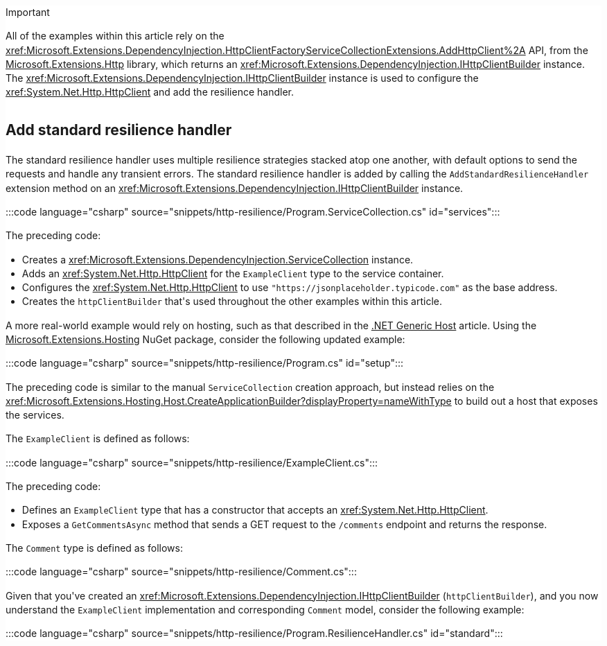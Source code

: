> [!IMPORTANT]
> All of the examples within this article rely on the <xref:Microsoft.Extensions.DependencyInjection.HttpClientFactoryServiceCollectionExtensions.AddHttpClient%2A> API, from the [Microsoft.Extensions.Http](https://www.nuget.org/packages/Microsoft.Extensions.Http) library, which returns an <xref:Microsoft.Extensions.DependencyInjection.IHttpClientBuilder> instance. The <xref:Microsoft.Extensions.DependencyInjection.IHttpClientBuilder> instance is used to configure the <xref:System.Net.Http.HttpClient> and add the resilience handler.

## Add standard resilience handler

The standard resilience handler uses multiple resilience strategies stacked atop one another, with default options to send the requests and handle any transient errors. The standard resilience handler is added by calling the `AddStandardResilienceHandler` extension method on an <xref:Microsoft.Extensions.DependencyInjection.IHttpClientBuilder> instance.

:::code language="csharp" source="snippets/http-resilience/Program.ServiceCollection.cs" id="services":::

The preceding code:

- Creates a <xref:Microsoft.Extensions.DependencyInjection.ServiceCollection> instance.
- Adds an <xref:System.Net.Http.HttpClient> for the `ExampleClient` type to the service container.
- Configures the <xref:System.Net.Http.HttpClient> to use `"https://jsonplaceholder.typicode.com"` as the base address.
- Creates the `httpClientBuilder` that's used throughout the other examples within this article.

A more real-world example would rely on hosting, such as that described in the [.NET Generic Host](../extensions/generic-host.md) article. Using the [Microsoft.Extensions.Hosting](https://www.nuget.org/packages/Microsoft.Extensions.Hosting) NuGet package, consider the following updated example:

:::code language="csharp" source="snippets/http-resilience/Program.cs" id="setup":::

The preceding code is similar to the manual `ServiceCollection` creation approach, but instead relies on the <xref:Microsoft.Extensions.Hosting.Host.CreateApplicationBuilder?displayProperty=nameWithType> to build out a host that exposes the services.

The `ExampleClient` is defined as follows:

:::code language="csharp" source="snippets/http-resilience/ExampleClient.cs":::

The preceding code:

- Defines an `ExampleClient` type that has a constructor that accepts an <xref:System.Net.Http.HttpClient>.
- Exposes a `GetCommentsAsync` method that sends a GET request to the `/comments` endpoint and returns the response.

The `Comment` type is defined as follows:

:::code language="csharp" source="snippets/http-resilience/Comment.cs":::

Given that you've created an <xref:Microsoft.Extensions.DependencyInjection.IHttpClientBuilder> (`httpClientBuilder`), and you now understand the `ExampleClient` implementation and corresponding `Comment` model, consider the following example:

:::code language="csharp" source="snippets/http-resilience/Program.ResilienceHandler.cs" id="standard":::
